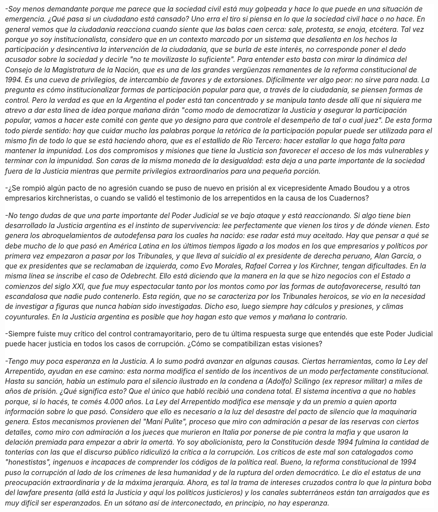 *-Soy menos demandante porque me parece que la sociedad civil está muy golpeada y hace lo que puede en una situación de emergencia. ¿Qué pasa si un ciudadano está cansado? Uno erra el tiro si piensa en lo que la sociedad civil hace o no hace. En general vemos que la ciudadanía reacciona cuando siente que las balas caen cerca: sale, protesta, se enoja, etcétera. Tal vez porque yo soy institucionalista, considero que en un contexto marcado por un sistema que desalienta en los hechos la participación y desincentiva la intervención de la ciudadanía, que se burla de este interés, no corresponde poner el dedo acusador sobre la sociedad y decirle "no te movilizaste lo suficiente". Para entender esto basta con mirar la dinámica del Consejo de la Magistratura de la Nación, que es una de las grandes vergüenzas remanentes de la reforma constitucional de 1994. Es una cueva de privilegios, de intercambio de favores y de extorsiones. Difícilmente ver algo peor: no sirve para nada. La pregunta es cómo institucionalizar formas de participación popular para que, a través de la ciudadanía, se piensen formas de control. Pero la verdad es que en la Argentina el poder está tan concentrado y se manipula tanto desde allí que ni siquiera me atrevo a dar esta línea de idea porque mañana dirán "como modo de democratizar la Justicia y asegurar la participación popular, vamos a hacer este comité con gente que yo designo para que controle el desempeño de tal o cual juez". De esta forma todo pierde sentido: hay que cuidar mucho las palabras porque la retórica de la participación popular puede ser utilizada para el mismo fin de todo lo que se está haciendo ahora, que es el estallido de Río Tercero: hacer estallar lo que haga falta para mantener la impunidad. Los dos compromisos y misiones que tiene la Justicia son favorecer el acceso de los más vulnerables y terminar con la impunidad. Son caras de la misma moneda de la desigualdad: esta deja a una parte importante de la sociedad fuera de la Justicia mientras que permite privilegios extraordinarios para una pequeña porción.*

-¿Se rompió algún pacto de no agresión cuando se puso de nuevo en prisión al ex vicepresidente Amado Boudou y a otros empresarios kirchneristas, o cuando se validó el testimonio de los arrepentidos en la causa de los Cuadernos?

*-No tengo dudas de que una parte importante del Poder Judicial se ve bajo ataque y está reaccionando. Si algo tiene bien desarrollado la Justicia argentina es el instinto de supervivencia: lee perfectamente que vienen los tiros y de dónde vienen. Esto genera los abroquelamientos de autodefensa para los cuales ha nacido: ese radar está muy aceitado. Hay que pensar a qué se debe mucho de lo que pasó en América Latina en los últimos tiempos ligado a los modos en los que empresarios y políticos por primera vez empezaron a pasar por los Tribunales, y que lleva al suicidio al ex presidente de derecha peruano, Alan García, o que ex presidentes que se reclamaban de izquierda, como Evo Morales, Rafael Correa y los Kirchner, tengan dificultades. En la misma línea se inscribe el caso de Odebrecht. Ello está diciendo que la manera en la que se hizo negocios con el Estado a comienzos del siglo XXI, que fue muy espectacular tanto por los montos como por las formas de autofavorecerse, resultó tan escandalosa que nadie pudo contenerlo. Esta región, que no se caracteriza por los Tribunales heroicos, se vio en la necesidad de investigar a figuras que nunca habían sido investigadas. Dicho eso, luego siempre hay cálculos y presiones, y climas coyunturales. En la Justicia argentina es posible que hoy hagan esto que vemos y mañana lo contrario.*

-Siempre fuiste muy crítico del control contramayoritario, pero de tu última respuesta surge que entendés que este Poder Judicial puede hacer justicia en todos los casos de corrupción. ¿Cómo se compatibilizan estas visiones?

*-Tengo muy poca esperanza en la Justicia. A lo sumo podrá avanzar en algunas causas. Ciertas herramientas, como la Ley del Arrepentido, ayudan en ese camino: esta norma modifica el sentido de los incentivos de un modo perfectamente constitucional. Hasta su sanción, había un estímulo para el silencio ilustrado en la condena a (Adolfo) Scilingo (ex represor militar) a miles de años de prisión. ¿Qué significa esto? Que el único que habló recibió una condena total. El sistema incentiva a que no hables porque, si lo hacés, te comés 4.000 años. La Ley del Arrepentido modifica ese mensaje y da un premio a quien aporta información sobre lo que pasó. Considero que ello es necesario a la luz del desastre del pacto de silencio que la maquinaria genera. Estos mecanismos provienen del "Mani Pulite", proceso que miro con admiración a pesar de las reservas con ciertos detalles, como miro con admiración a los jueces que murieron en Italia por ponerse de pie contra la mafia y que usaron la delación premiada para empezar a abrir la omertá. Yo soy abolicionista, pero la Constitución desde 1994 fulmina la cantidad de tonterías con las que el discurso público ridiculizó la crítica a la corrupción. Los críticos de este mal son catalogados como "honestistas", ingenuos e incapaces de comprender los códigos de la política real. Bueno, la reforma constitucional de 1994 puso la corrupción al lado de los crímenes de lesa humanidad y de la ruptura del orden democrático. Le dio el estatus de una preocupación extraordinaria y de la máxima jerarquía. Ahora, es tal la trama de intereses cruzados contra lo que la pintura boba del _lawfare_ presenta (allá está la Justicia y aquí los políticos justicieros) y los canales subterráneos están tan arraigados que es muy difícil ser esperanzados. En un sótano así de interconectado, en principio, no hay esperanza.*

